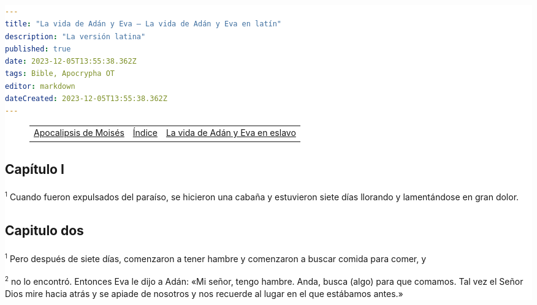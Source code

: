 ```yaml
---
title: "La vida de Adán y Eva — La vida de Adán y Eva en latín"
description: "La versión latina"
published: true
date: 2023-12-05T13:55:38.362Z
tags: Bible, Apocrypha OT
editor: markdown
dateCreated: 2023-12-05T13:55:38.362Z
---
```


<figure class="table chapter-navigator">
  <table>
    <tbody>
      <tr>
        <td>
        <a href="/es/Bible/Life_of_Adam_and_Eve/Apocalypse_of_Moses">
          <span class="mdi mdi-arrow-left-drop-circle"></span><span class="pl-2">Apocalipsis de Moisés</span>
        </a>
        </td>
        <td>
        <a href="/es/Bible/Life_of_Adam_and_Eve#índice">
          <span class="mdi mdi-book-open-variant"></span><span class="pl-2">Índice</span>
        </a>
        </td>
        <td>
        <a href="/es/Bible/Life_of_Adam_and_Eve/Slavonic_Life_of_Adam_and_Eve">
          <span class="pr-2">La vida de Adán y Eva en eslavo</span><span class="mdi mdi-arrow-right-drop-circle"></span>
        </a>
        </td>
      </tr>
    </tbody>
  </table>
</figure>

## Capítulo I


<span id="v1_1"><sup><small>1</small></sup></span>  Cuando fueron expulsados ​​del paraíso, se hicieron una cabaña y estuvieron siete días llorando y lamentándose en gran dolor.

## Capitulo dos


<span id="v2_1"><sup><small>1</small></sup></span>  Pero después de siete días, comenzaron a tener hambre y comenzaron a buscar comida para comer, y


<span id="v2_2"><sup><small>2</small></sup></span>  no lo encontró. Entonces Eva le dijo a Adán: «Mi señor, tengo hambre. Anda, busca (algo) para que comamos. Tal vez el Señor Dios mire hacia atrás y se apiade de nosotros y nos recuerde al lugar en el que estábamos antes.»
